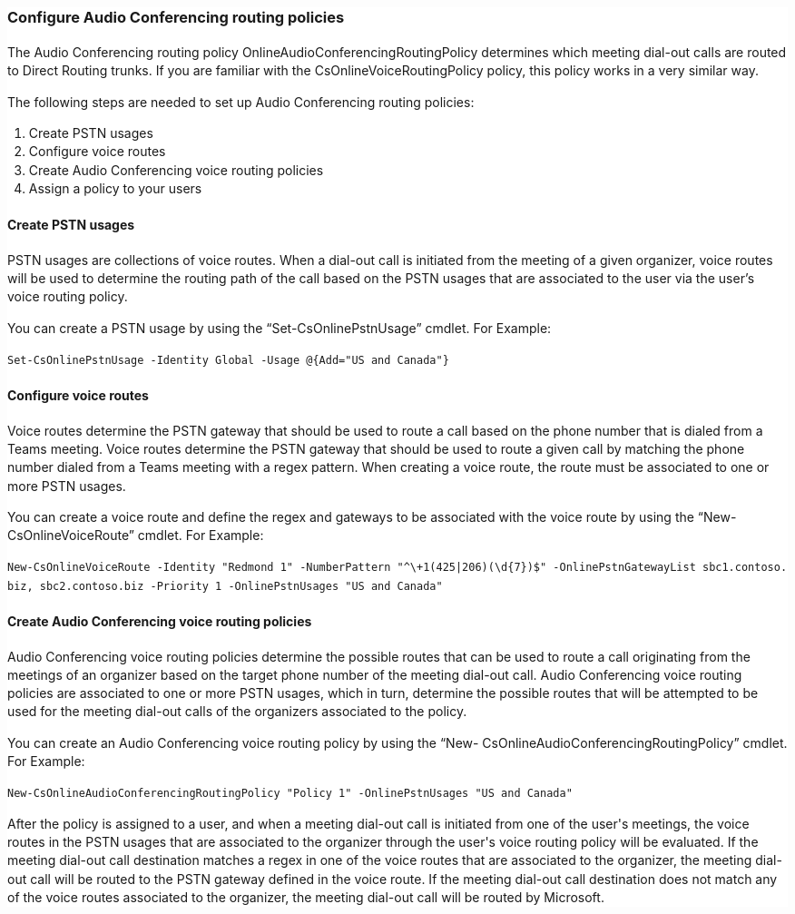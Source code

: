 ### Configure Audio Conferencing routing policies

The Audio Conferencing routing policy OnlineAudioConferencingRoutingPolicy determines which meeting dial-out calls are routed to Direct Routing trunks. If you are familiar with the CsOnlineVoiceRoutingPolicy policy, this policy works in a very similar way.

The following steps are needed to set up Audio Conferencing routing policies:
1.	Create PSTN usages
2.	Configure voice routes
3.	Create Audio Conferencing voice routing policies
4.	Assign a policy to your users


#### Create PSTN usages

PSTN usages are collections of voice routes. When a dial-out call is initiated from the meeting of a given organizer, voice routes will be used to determine the routing path of the call based on the PSTN usages that are associated to the user via the user’s voice routing policy.

You can create a PSTN usage by using the “Set-CsOnlinePstnUsage” cmdlet. For Example:

```
Set-CsOnlinePstnUsage -Identity Global -Usage @{Add="US and Canada"}
```

#### Configure voice routes

Voice routes determine the PSTN gateway that should be used to route a call based on the phone number that is dialed from a Teams meeting. Voice routes determine the PSTN gateway that should be used to route a given call by matching the phone number dialed from a Teams meeting with a regex pattern. When creating a voice route, the route must be associated to one or more PSTN usages.

You can create a voice route and define the regex and gateways to be associated with the voice route by using the “New-CsOnlineVoiceRoute” cmdlet. For Example:

```
New-CsOnlineVoiceRoute -Identity "Redmond 1" -NumberPattern "^\+1(425|206)(\d{7})$" -OnlinePstnGatewayList sbc1.contoso.biz, sbc2.contoso.biz -Priority 1 -OnlinePstnUsages "US and Canada"
```

#### Create Audio Conferencing voice routing policies

Audio Conferencing voice routing policies determine the possible routes that can be used to route a call originating from the meetings of an organizer based on the target phone number of the meeting dial-out call. Audio Conferencing voice routing policies are associated to one or more PSTN usages, which in turn, determine the possible routes that will be attempted to be used for the meeting dial-out calls of the organizers associated to the policy.

You can create an Audio Conferencing voice routing policy by using the “New- CsOnlineAudioConferencingRoutingPolicy” cmdlet. For Example:

```
New-CsOnlineAudioConferencingRoutingPolicy "Policy 1" -OnlinePstnUsages "US and Canada"
```

After the policy is assigned to a user, and when a meeting dial-out call is initiated from one of the user's meetings, the voice routes in the PSTN usages that are associated to the organizer through the user's voice routing policy will be evaluated. If the meeting dial-out call destination matches a regex in one of the voice routes that are associated to the organizer, the meeting dial-out call will be routed to the PSTN gateway defined in the voice route. If the meeting dial-out call destination does not match any of the voice routes associated to the organizer, the meeting dial-out call will be routed by Microsoft.
